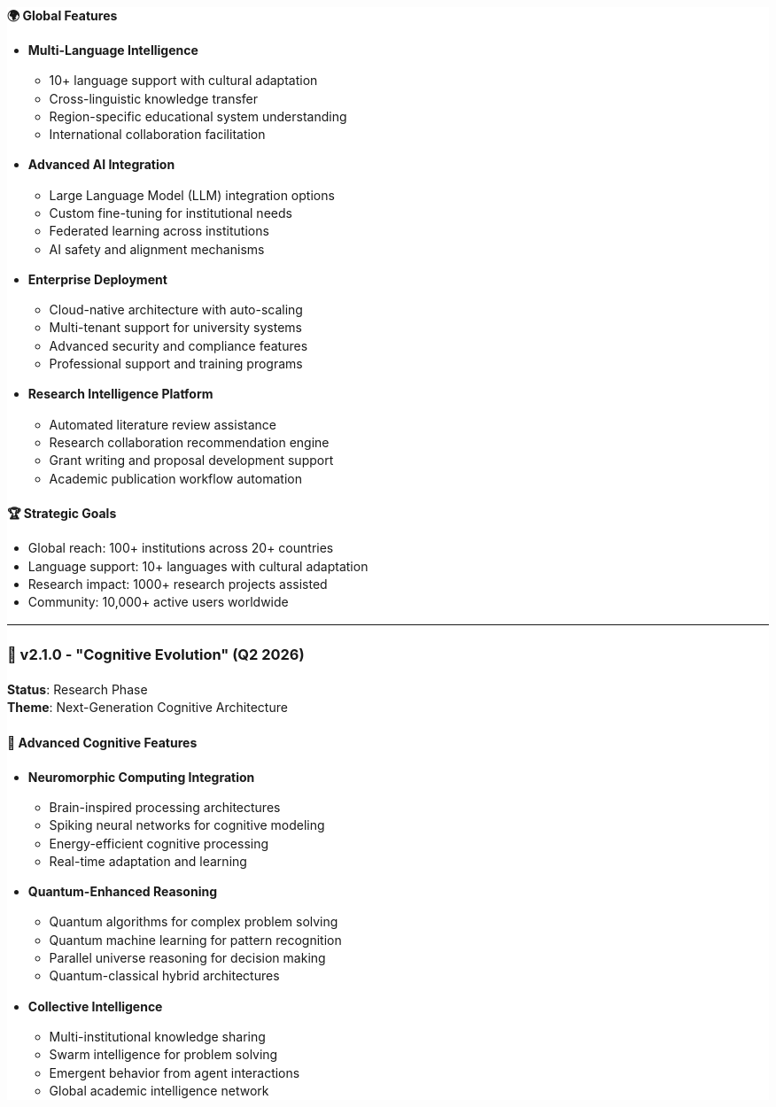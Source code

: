#### 🌍 Global Features
- **Multi-Language Intelligence**
  - 10+ language support with cultural adaptation
  - Cross-linguistic knowledge transfer
  - Region-specific educational system understanding
  - International collaboration facilitation

- **Advanced AI Integration**
  - Large Language Model (LLM) integration options
  - Custom fine-tuning for institutional needs
  - Federated learning across institutions
  - AI safety and alignment mechanisms

- **Enterprise Deployment**
  - Cloud-native architecture with auto-scaling
  - Multi-tenant support for university systems
  - Advanced security and compliance features
  - Professional support and training programs

- **Research Intelligence Platform**
  - Automated literature review assistance
  - Research collaboration recommendation engine
  - Grant writing and proposal development support
  - Academic publication workflow automation

#### 🏆 Strategic Goals
- Global reach: 100+ institutions across 20+ countries
- Language support: 10+ languages with cultural adaptation
- Research impact: 1000+ research projects assisted
- Community: 10,000+ active users worldwide

---

### 🔬 v2.1.0 - "Cognitive Evolution" (Q2 2026)
**Status**: Research Phase  
**Theme**: Next-Generation Cognitive Architecture

#### 🧠 Advanced Cognitive Features
- **Neuromorphic Computing Integration**
  - Brain-inspired processing architectures
  - Spiking neural networks for cognitive modeling
  - Energy-efficient cognitive processing
  - Real-time adaptation and learning

- **Quantum-Enhanced Reasoning**
  - Quantum algorithms for complex problem solving
  - Quantum machine learning for pattern recognition
  - Parallel universe reasoning for decision making
  - Quantum-classical hybrid architectures

- **Collective Intelligence**
  - Multi-institutional knowledge sharing
  - Swarm intelligence for problem solving
  - Emergent behavior from agent interactions
  - Global academic intelligence network
